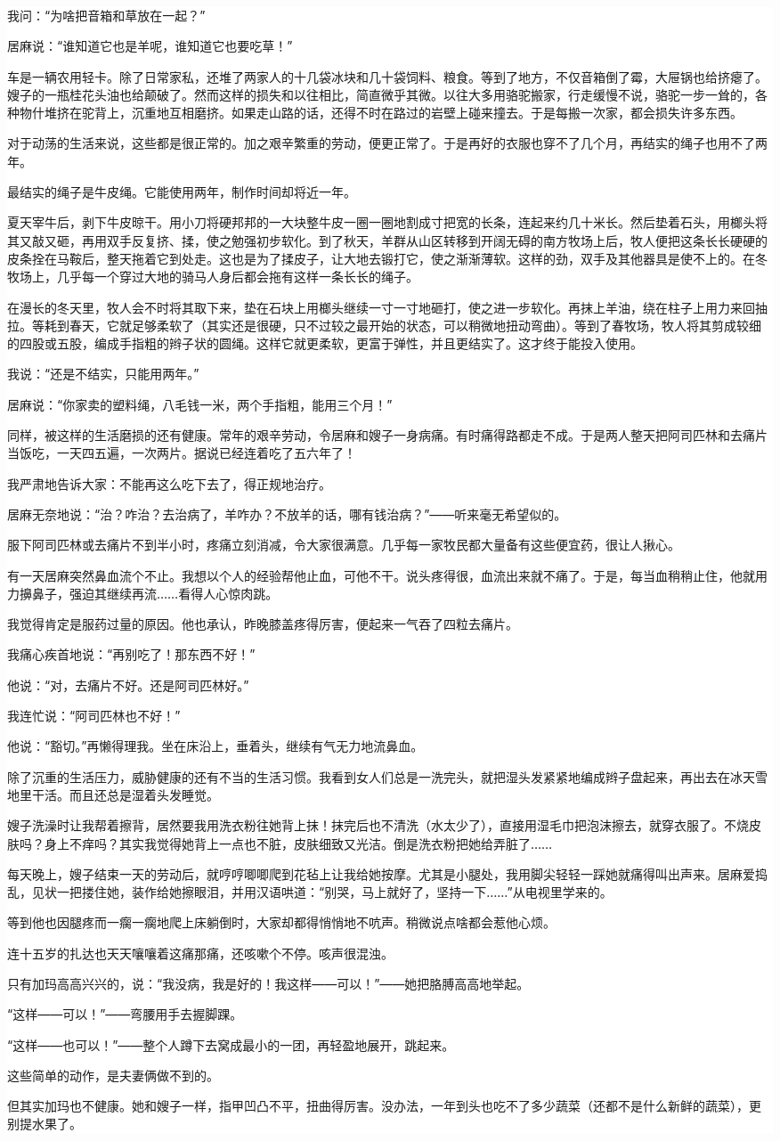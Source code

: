 我问：“为啥把音箱和草放在一起？”

居麻说：“谁知道它也是羊呢，谁知道它也要吃草！”

车是一辆农用轻卡。除了日常家私，还堆了两家人的十几袋冰块和几十袋饲料、粮食。等到了地方，不仅音箱倒了霉，大屉锅也给挤瘪了。嫂子的一瓶桂花头油也给颠破了。然而这样的损失和以往相比，简直微乎其微。以往大多用骆驼搬家，行走缓慢不说，骆驼一步一耸的，各种物什堆挤在驼背上，沉重地互相磨挤。如果走山路的话，还得不时在路过的岩壁上碰来撞去。于是每搬一次家，都会损失许多东西。

对于动荡的生活来说，这些都是很正常的。加之艰辛繁重的劳动，便更正常了。于是再好的衣服也穿不了几个月，再结实的绳子也用不了两年。

最结实的绳子是牛皮绳。它能使用两年，制作时间却将近一年。

夏天宰牛后，剥下牛皮晾干。用小刀将硬邦邦的一大块整牛皮一圈一圈地割成寸把宽的长条，连起来约几十米长。然后垫着石头，用榔头将其又敲又砸，再用双手反复挤、揉，使之勉强初步软化。到了秋天，羊群从山区转移到开阔无碍的南方牧场上后，牧人便把这条长长硬硬的皮条拴在马鞍后，整天拖着它到处走。这也是为了揉皮子，让大地去锻打它，使之渐渐薄软。这样的劲，双手及其他器具是使不上的。在冬牧场上，几乎每一个穿过大地的骑马人身后都会拖有这样一条长长的绳子。

在漫长的冬天里，牧人会不时将其取下来，垫在石块上用榔头继续一寸一寸地砸打，使之进一步软化。再抹上羊油，绕在柱子上用力来回抽拉。等耗到春天，它就足够柔软了（其实还是很硬，只不过较之最开始的状态，可以稍微地扭动弯曲）。等到了春牧场，牧人将其剪成较细的四股或五股，编成手指粗的辫子状的圆绳。这样它就更柔软，更富于弹性，并且更结实了。这才终于能投入使用。

我说：“还是不结实，只能用两年。”

居麻说：“你家卖的塑料绳，八毛钱一米，两个手指粗，能用三个月！”

同样，被这样的生活磨损的还有健康。常年的艰辛劳动，令居麻和嫂子一身病痛。有时痛得路都走不成。于是两人整天把阿司匹林和去痛片当饭吃，一天四五遍，一次两片。据说已经连着吃了五六年了！

我严肃地告诉大家：不能再这么吃下去了，得正规地治疗。

居麻无奈地说：“治？咋治？去治病了，羊咋办？不放羊的话，哪有钱治病？”——听来毫无希望似的。

服下阿司匹林或去痛片不到半小时，疼痛立刻消减，令大家很满意。几乎每一家牧民都大量备有这些便宜药，很让人揪心。

有一天居麻突然鼻血流个不止。我想以个人的经验帮他止血，可他不干。说头疼得很，血流出来就不痛了。于是，每当血稍稍止住，他就用力擤鼻子，强迫其继续再流……看得人心惊肉跳。

我觉得肯定是服药过量的原因。他也承认，昨晚膝盖疼得厉害，便起来一气吞了四粒去痛片。

我痛心疾首地说：“再别吃了！那东西不好！”

他说：“对，去痛片不好。还是阿司匹林好。”

我连忙说：“阿司匹林也不好！”

他说：“豁切。”再懒得理我。坐在床沿上，垂着头，继续有气无力地流鼻血。

除了沉重的生活压力，威胁健康的还有不当的生活习惯。我看到女人们总是一洗完头，就把湿头发紧紧地编成辫子盘起来，再出去在冰天雪地里干活。而且还总是湿着头发睡觉。

嫂子洗澡时让我帮着擦背，居然要我用洗衣粉往她背上抹！抹完后也不清洗（水太少了），直接用湿毛巾把泡沫擦去，就穿衣服了。不烧皮肤吗？身上不痒吗？其实我觉得她背上一点也不脏，皮肤细致又光洁。倒是洗衣粉把她给弄脏了……

每天晚上，嫂子结束一天的劳动后，就哼哼唧唧爬到花毡上让我给她按摩。尤其是小腿处，我用脚尖轻轻一踩她就痛得叫出声来。居麻爱捣乱，见状一把搂住她，装作给她擦眼泪，并用汉语哄道：“别哭，马上就好了，坚持一下……”从电视里学来的。

等到他也因腿疼而一瘸一瘸地爬上床躺倒时，大家却都得悄悄地不吭声。稍微说点啥都会惹他心烦。

连十五岁的扎达也天天嚷嚷着这痛那痛，还咳嗽个不停。咳声很混浊。

只有加玛高高兴兴的，说：“我没病，我是好的！我这样——可以！”——她把胳膊高高地举起。

“这样——可以！”——弯腰用手去握脚踝。

“这样——也可以！”——整个人蹲下去窝成最小的一团，再轻盈地展开，跳起来。

这些简单的动作，是夫妻俩做不到的。

但其实加玛也不健康。她和嫂子一样，指甲凹凸不平，扭曲得厉害。没办法，一年到头也吃不了多少蔬菜（还都不是什么新鲜的蔬菜），更别提水果了。
